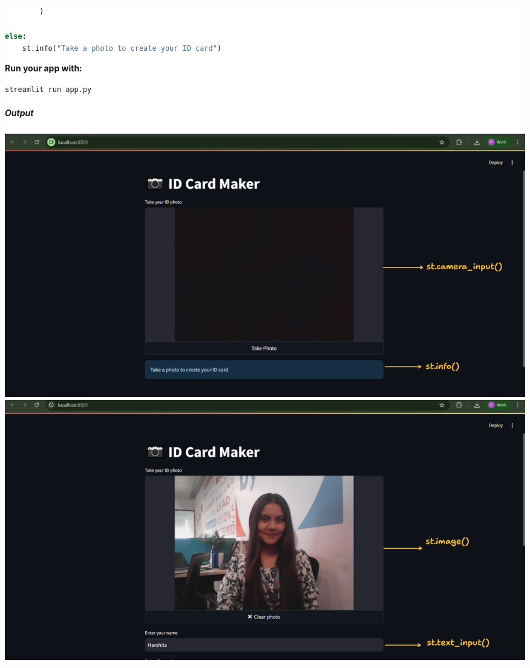 ```python
        )
    
else:
    st.info("Take a photo to create your ID card")
```

**Run your app with:**


```bash
streamlit run app.py
```

##### **Output**

<img src="https://github.com/smaranjitghose/streamlit_course/blob/master/images/Module%205/mod5-camera1tldraw.png">


<img src="https://github.com/smaranjitghose/streamlit_course/blob/master/images/Module%205/mod5-camera2tldraw.png">
